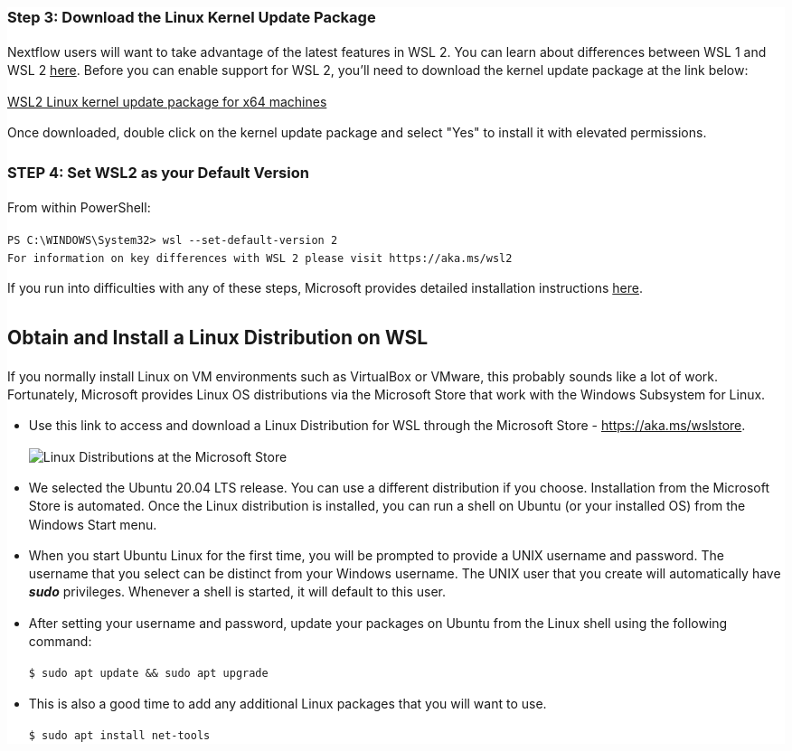 ### Step 3: Download the Linux Kernel Update Package

Nextflow users will want to take advantage of the latest features in WSL 2. You can learn about differences between WSL 1 and WSL 2 [here](https://docs.microsoft.com/en-us/windows/wsl/compare-versions). Before you can enable support for WSL 2, you’ll need to download the kernel update package at the link below:

[WSL2 Linux kernel update package for x64 machines](https://wslstorestorage.blob.core.windows.net/wslblob/wsl_update_x64.msi)

Once downloaded, double click on the kernel update package and select "Yes" to install it with elevated permissions.

### STEP 4: Set WSL2 as your Default Version

From within PowerShell:

```
PS C:\WINDOWS\System32> wsl --set-default-version 2
For information on key differences with WSL 2 please visit https://aka.ms/wsl2
```

If you run into difficulties with any of these steps, Microsoft provides detailed installation instructions [here](https://docs.microsoft.com/en-us/windows/wsl/install-win10#manual-installation-steps).

## Obtain and Install a Linux Distribution on WSL

If you normally install Linux on VM environments such as VirtualBox or VMware, this probably sounds like a lot of work. Fortunately, Microsoft provides Linux OS distributions via the Microsoft Store that work with the Windows Subsystem for Linux.

* Use this link to access and download a Linux Distribution for WSL through the Microsoft Store - https://aka.ms/wslstore.

  ![Linux Distributions at the Microsoft Store](/img/ms-store.png)

* We selected the Ubuntu 20.04 LTS release. You can use a different distribution if you choose. Installation from the Microsoft Store is automated. Once the Linux distribution is installed, you can run a shell on Ubuntu (or your installed OS) from the Windows Start menu.
* When you start Ubuntu Linux for the first time, you will be prompted to provide a UNIX username and password. The username that you select can be distinct from your Windows username. The UNIX user that you create will automatically have ***sudo*** privileges. Whenever a shell is started, it will default to this user.
* After setting your username and password, update your packages on Ubuntu from the Linux shell using the following command:

  ```
  $ sudo apt update && sudo apt upgrade
  ```

* This is also a good time to add any additional Linux packages that you will want to use.

	```
	$ sudo apt install net-tools
	```
